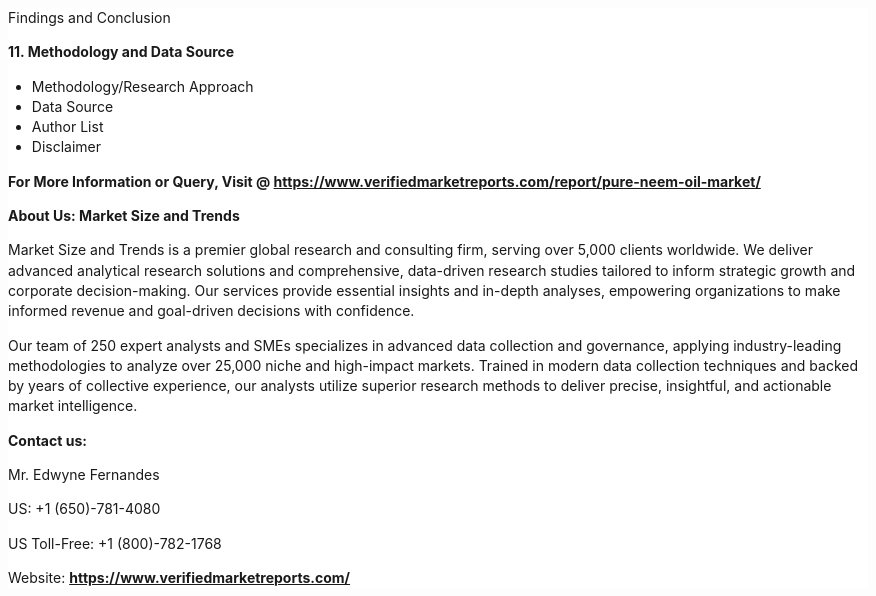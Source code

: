 Findings and Conclusion</strong></p><p><strong>11. Methodology and Data Source</strong></p><ul><li>Methodology/Research Approach</li><li>Data Source</li><li>Author List</li><li>Disclaimer</li></ul></p><p><strong>For More Information or Query, Visit @ <a href="https://www.verifiedmarketreports.com/report/pure-neem-oil-market/">https://www.verifiedmarketreports.com/report/pure-neem-oil-market/</a></strong></p><p><strong>About Us: Market Size and Trends</strong></p><p>Market Size and Trends is a premier global research and consulting firm, serving over 5,000 clients worldwide. We deliver advanced analytical research solutions and comprehensive, data-driven research studies tailored to inform strategic growth and corporate decision-making. Our services provide essential insights and in-depth analyses, empowering organizations to make informed revenue and goal-driven decisions with confidence.</p><p>Our team of 250 expert analysts and SMEs specializes in advanced data collection and governance, applying industry-leading methodologies to analyze over 25,000 niche and high-impact markets. Trained in modern data collection techniques and backed by years of collective experience, our analysts utilize superior research methods to deliver precise, insightful, and actionable market intelligence.</p><p><strong>Contact us:</strong></p><p>Mr. Edwyne Fernandes</p><p>US: +1 (650)-781-4080</p><p>US Toll-Free: +1 (800)-782-1768</p><p>Website: <strong><a href="https://www.verifiedmarketreports.com/">https://www.verifiedmarketreports.com/</a></strong></p>
